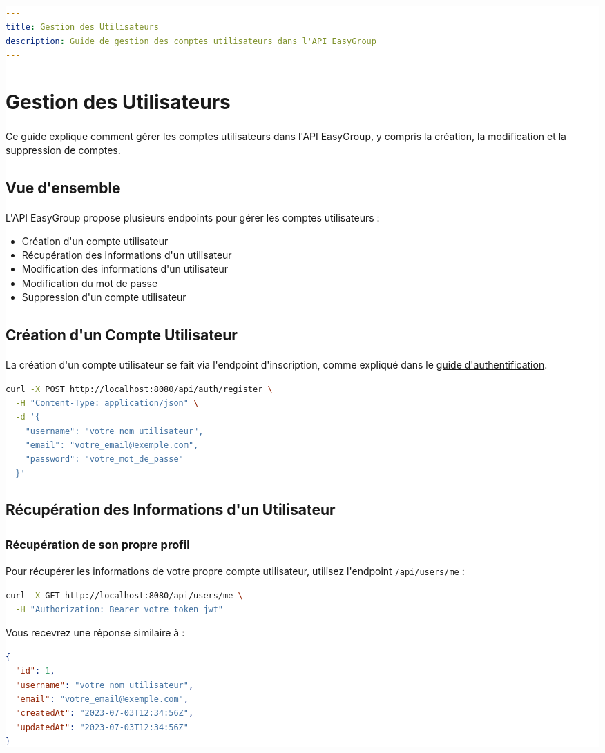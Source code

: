 ```yaml
---
title: Gestion des Utilisateurs
description: Guide de gestion des comptes utilisateurs dans l'API EasyGroup
---
```


# Gestion des Utilisateurs

Ce guide explique comment gérer les comptes utilisateurs dans l'API EasyGroup, y compris la création, la modification et la suppression de comptes.

## Vue d'ensemble

L'API EasyGroup propose plusieurs endpoints pour gérer les comptes utilisateurs :

- Création d'un compte utilisateur
- Récupération des informations d'un utilisateur
- Modification des informations d'un utilisateur
- Modification du mot de passe
- Suppression d'un compte utilisateur

## Création d'un Compte Utilisateur

La création d'un compte utilisateur se fait via l'endpoint d'inscription, comme expliqué dans le [guide d'authentification](/getting-started/authentication).

```bash
curl -X POST http://localhost:8080/api/auth/register \
  -H "Content-Type: application/json" \
  -d '{
    "username": "votre_nom_utilisateur",
    "email": "votre_email@exemple.com",
    "password": "votre_mot_de_passe"
  }'
```

## Récupération des Informations d'un Utilisateur

### Récupération de son propre profil

Pour récupérer les informations de votre propre compte utilisateur, utilisez l'endpoint `/api/users/me` :

```bash
curl -X GET http://localhost:8080/api/users/me \
  -H "Authorization: Bearer votre_token_jwt"
```

Vous recevrez une réponse similaire à :

```json
{
  "id": 1,
  "username": "votre_nom_utilisateur",
  "email": "votre_email@exemple.com",
  "createdAt": "2023-07-03T12:34:56Z",
  "updatedAt": "2023-07-03T12:34:56Z"
}
```
